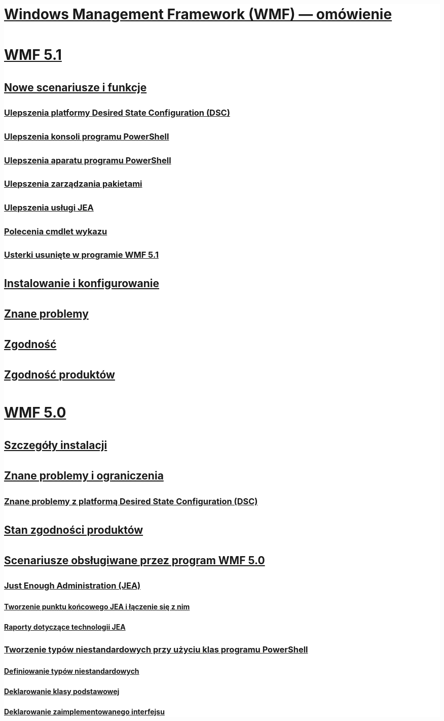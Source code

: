 # [Windows Management Framework (WMF) — omówienie](README.md)

# [WMF 5.1](5.1/release-notes.md)
## [Nowe scenariusze i funkcje](5.1/scenarios-features.md)
### [Ulepszenia platformy Desired State Configuration (DSC)](5.1/DSC-improvements.md)
### [Ulepszenia konsoli programu PowerShell](5.1/console-improvements.md)
### [Ulepszenia aparatu programu PowerShell](5.1/engine-improvements.md)
### [Ulepszenia zarządzania pakietami](5.1/package-management-improvements.md)
### [Ulepszenia usługi JEA](5.1/jea-improvements.md)
### [Polecenia cmdlet wykazu](5.1/catalog-cmdlets.md)
### [Usterki usunięte w programie WMF 5.1](5.1/bugfixes.md)
## [Instalowanie i konfigurowanie](5.1/install-configure.md)
## [Znane problemy](5.1/known-issues.md)
## [Zgodność](5.1/Compatibility.md)
## [Zgodność produktów](5.1/productincompat.md)

# [WMF 5.0](5.0/releasenotes.md)
## [Szczegóły instalacji](5.0/requirements.md)
## [Znane problemy i ograniczenia](5.0/limitation_overview.md)
### [Znane problemy z platformą Desired State Configuration (DSC)](5.0/limitation_dsc.md)
## [Stan zgodności produktów](5.0/productincompat.md)
## [Scenariusze obsługiwane przez program WMF 5.0]()
### [Just Enough Administration (JEA)](5.0/jea_overview.md)
#### [Tworzenie punktu końcowego JEA i łączenie się z nim](5.0/jea_endpoint.md)
#### [Raporty dotyczące technologii JEA](5.0/jea_report.md)
### [Tworzenie typów niestandardowych przy użyciu klas programu PowerShell](5.0/class_overview.md)
#### [Definiowanie typów niestandardowych](5.0/class_newtype.md)
#### [Deklarowanie klasy podstawowej](5.0/class_base.md)
#### [Deklarowanie zaimplementowanego interfejsu](5.0/class_interface.md)
